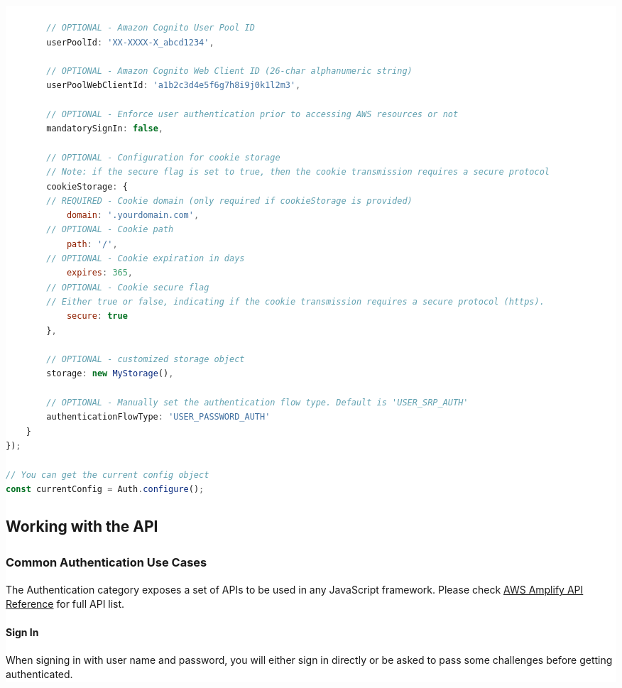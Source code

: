 ```javascript

        // OPTIONAL - Amazon Cognito User Pool ID
        userPoolId: 'XX-XXXX-X_abcd1234',

        // OPTIONAL - Amazon Cognito Web Client ID (26-char alphanumeric string)
        userPoolWebClientId: 'a1b2c3d4e5f6g7h8i9j0k1l2m3',

        // OPTIONAL - Enforce user authentication prior to accessing AWS resources or not
        mandatorySignIn: false,

        // OPTIONAL - Configuration for cookie storage
        // Note: if the secure flag is set to true, then the cookie transmission requires a secure protocol
        cookieStorage: {
        // REQUIRED - Cookie domain (only required if cookieStorage is provided)
            domain: '.yourdomain.com',
        // OPTIONAL - Cookie path
            path: '/',
        // OPTIONAL - Cookie expiration in days
            expires: 365,
        // OPTIONAL - Cookie secure flag
        // Either true or false, indicating if the cookie transmission requires a secure protocol (https).
            secure: true
        },

        // OPTIONAL - customized storage object
        storage: new MyStorage(),
        
        // OPTIONAL - Manually set the authentication flow type. Default is 'USER_SRP_AUTH'
        authenticationFlowType: 'USER_PASSWORD_AUTH'
    }
});

// You can get the current config object
const currentConfig = Auth.configure();
```

## Working with the API

### Common Authentication Use Cases

The Authentication category exposes a set of APIs to be used in any JavaScript framework. Please check [AWS Amplify API Reference](https://aws-amplify.github.io/amplify-js/api/classes/authclass.html) for full API list.

#### Sign In

When signing in with user name and password, you will either sign in directly or be asked to pass some challenges before getting authenticated.

